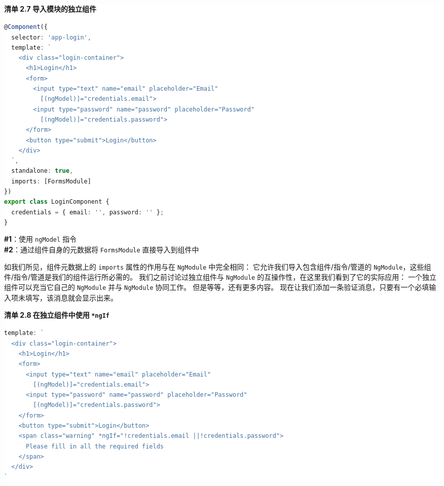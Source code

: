 **清单 2.7 导入模块的独立组件**

```typescript
@Component({
  selector: 'app-login',
  template: `
    <div class="login-container">
      <h1>Login</h1>
      <form>
        <input type="text" name="email" placeholder="Email" 
          [(ngModel)]="credentials.email">
        <input type="password" name="password" placeholder="Password" 
          [(ngModel)]="credentials.password">
      </form>
      <button type="submit">Login</button>
    </div>
  `,
  standalone: true,
  imports: [FormsModule]
})
export class LoginComponent {
  credentials = { email: '', password: '' };
}
```

**#1**：使用 `ngModel` 指令 </br>
**#2**：通过组件自身的元数据将 `FormsModule` 直接导入到组件中 </br>

如我们所见，组件元数据上的 `imports` 属性的作用与在 `NgModule` 中完全相同：
它允许我们导入包含组件/指令/管道的 `NgModule`，这些组件/指令/管道是我们的组件运行所必需的。
我们之前讨论过独立组件与 `NgModule` 的互操作性，在这里我们看到了它的实际应用：
一个独立组件可以充当它自己的 `NgModule` 并与 `NgModule` 协同工作。
但是等等，还有更多内容。
现在让我们添加一条验证消息，只要有一个必填输入项未填写，该消息就会显示出来。

**清单 2.8 在独立组件中使用 `*ngIf`**

```typescript
template: `
  <div class="login-container">
    <h1>Login</h1>
    <form>
      <input type="text" name="email" placeholder="Email" 
        [(ngModel)]="credentials.email">
      <input type="password" name="password" placeholder="Password" 
        [(ngModel)]="credentials.password">
    </form>
    <button type="submit">Login</button>
    <span class="warning" *ngIf="!credentials.email ||!credentials.password">
      Please fill in all the required fields
    </span>
  </div>
`
```
